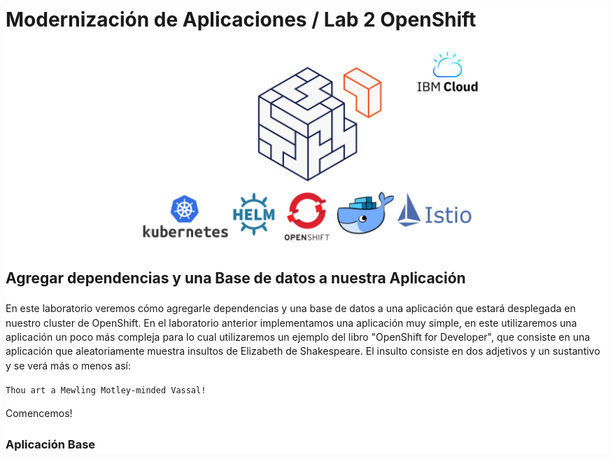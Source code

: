 # Modernización de Aplicaciones / Lab 2 OpenShift




<p align="center">
  <img src="/././images/logoDojo.png" width="500">
</p>


## Agregar dependencias y una Base de datos a nuestra Aplicación


En este laboratorio veremos cómo agregarle dependencias y una base de datos a una aplicación que estará desplegada en nuestro cluster de OpenShift. En el laboratorio anterior implementamos una aplicación muy simple, en este utilizaremos una aplicación un poco más compleja para lo cual utilizaremos un ejemplo del libro "OpenShift for Developer", que consiste en una aplicación que aleatoriamente muestra insultos de Elizabeth de Shakespeare. El insulto consiste en dos adjetivos y un sustantivo y se verá más o menos así:


```html
Thou art a Mewling Motley-minded Vassal!
```
Comencemos! 


### Aplicación Base
